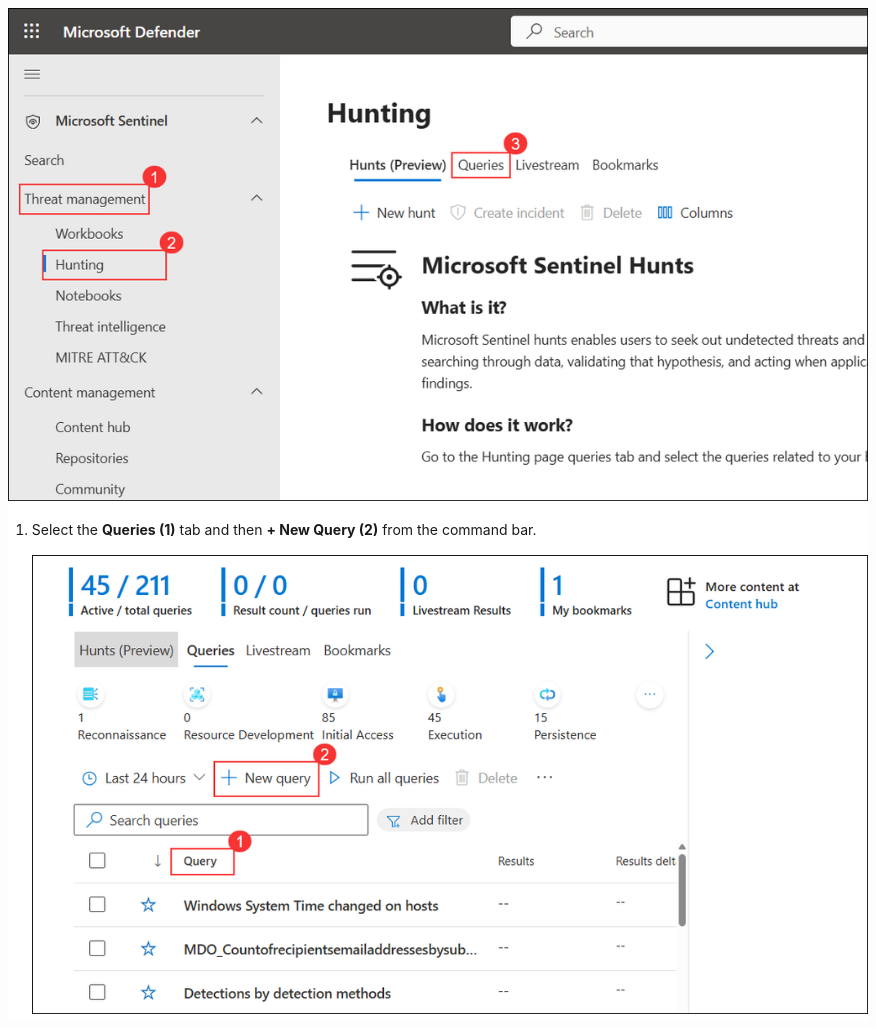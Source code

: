    ![](./media/ex3_g_tr_6.png)

1. Select the **Queries (1)** tab and then **+ New Query (2)** from the command bar.

   ![](./media/t3_g_e2_21.png)
